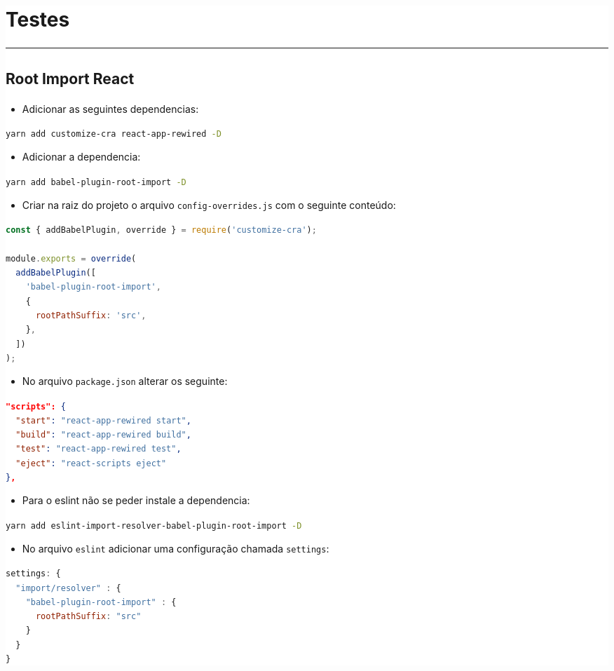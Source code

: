 <h1>Testes</h1>

---

<h2>Root Import React</h2>

- Adicionar as seguintes dependencias:

```bash
yarn add customize-cra react-app-rewired -D
```

- Adicionar a dependencia:

```bash
yarn add babel-plugin-root-import -D
```

- Criar na raiz do projeto o arquivo `config-overrides.js` com o seguinte conteúdo:

```js
const { addBabelPlugin, override } = require('customize-cra');

module.exports = override(
  addBabelPlugin([
    'babel-plugin-root-import',
    {
      rootPathSuffix: 'src',
    },
  ])
);
```

- No arquivo `package.json` alterar os seguinte:

```json
"scripts": {
  "start": "react-app-rewired start",
  "build": "react-app-rewired build",
  "test": "react-app-rewired test",
  "eject": "react-scripts eject"
},
```

- Para o eslint não se peder instale a dependencia:

```bash
yarn add eslint-import-resolver-babel-plugin-root-import -D
```

- No arquivo `eslint` adicionar uma configuração chamada `settings`:

```js
settings: {
  "import/resolver" : {
    "babel-plugin-root-import" : {
      rootPathSuffix: "src"
    }
  }
}
```
